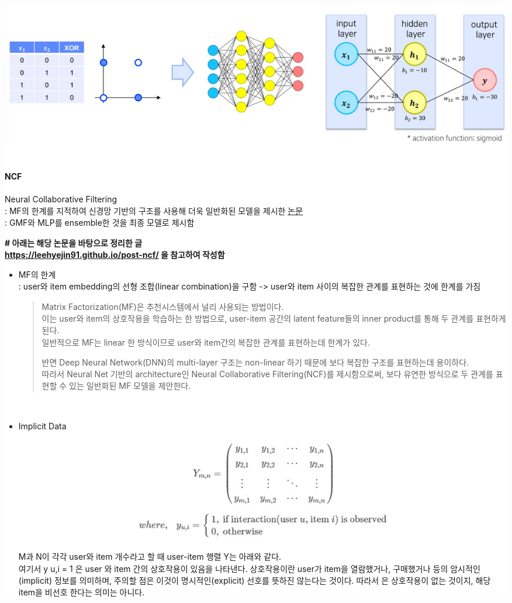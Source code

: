 ![사진](./image/MLP.jpg)  
<br>

#### __NCF__  
Neural Collaborative Filtering  
: MF의 한계를 지적하여 신경망 기반의 구조를 사용해 더욱 일반화된 모델을 제시한 [논문](https://dl.acm.org/doi/pdf/10.1145/3038912.3052569?casa_token=vTVZLCKNe5wAAAAA:9am227a6HNfs7T9D0f4jLqj4lVaa3Ht5iejdyokMol6THszHfo6A4Wfz9l4TMgRtFjDtWVUxLypV-aA)  
: GMF와 MLP를 ensemble한 것을 최종 모델로 제시함  

__# 아래는 해당 논문을 바탕으로 정리한 글__  
__https://leehyejin91.github.io/post-ncf/ 을 참고하여 작성함__

* MF의 한계  
    : user와 item embedding의 선형 조합(linear combination)을 구함
    -> user와 item 사이의 복잡한 관계를 표현하는 것에 한계를 가짐

    > Matrix Factorization(MF)은 추천시스템에서 널리 사용되는 방법이다.  
    > 이는 user와 item의 상호작용을 학습하는 한 방법으로, user-item 공간의 latent feature들의 inner product를 통해 두 관계를 표현하게 된다.  
    > 일반적으로 MF는 linear 한 방식이므로 user와 item간의 복잡한 관계를 표현하는데 한계가 있다.  
    > 
    > 반면 Deep Neural Network(DNN)의 multi-layer 구조는 non-linear 하기 때문에 보다 복잡한 구조를 표현하는데 용이하다.  
    > 따라서 Neural Net 기반의 architecture인 Neural Collaborative Filtering(NCF)를 제시함으로써, 보다 유연한 방식으로 두 관계를 표현할 수 있는 일반화된 MF 모델을 제안한다.  
<br>

* Implicit Data  
    ![사진](./image/NCF_1.jpg)
    M과 N이 각각 user와 item 개수라고 할 때 user-item 행렬 Y는 아래와 같다.  
    여기서 y u,i = 1 은 user 와 item 간의 상호작용이 있음을 나타낸다. 상호작용이란 user가 item을 열람했거나, 구매했거나 등의 암시적인(implicit) 정보를 의미하며, 주의할 점은 이것이 명시적인(explicit) 선호를 뜻하진 않는다는 것이다. 
    따라서 은 상호작용이 없는 것이지, 해당 item을 비선호 한다는 의미는 아니다.  
